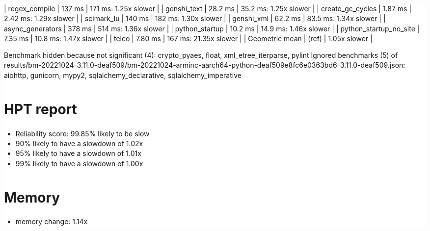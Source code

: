 | regex_compile              | 137 ms                                                                | 171 ms: 1.25x slower                                                    |
| genshi_text                | 28.2 ms                                                               | 35.2 ms: 1.25x slower                                                   |
| create_gc_cycles           | 1.87 ms                                                               | 2.42 ms: 1.29x slower                                                   |
| scimark_lu                 | 140 ms                                                                | 182 ms: 1.30x slower                                                    |
| genshi_xml                 | 62.2 ms                                                               | 83.5 ms: 1.34x slower                                                   |
| async_generators           | 378 ms                                                                | 514 ms: 1.36x slower                                                    |
| python_startup             | 10.2 ms                                                               | 14.9 ms: 1.46x slower                                                   |
| python_startup_no_site     | 7.35 ms                                                               | 10.8 ms: 1.47x slower                                                   |
| telco                      | 7.80 ms                                                               | 167 ms: 21.35x slower                                                   |
| Geometric mean             | (ref)                                                                 | 1.05x slower                                                            |

Benchmark hidden because not significant (4): crypto_pyaes, float, xml_etree_iterparse, pylint
Ignored benchmarks (5) of results/bm-20221024-3.11.0-deaf509/bm-20221024-arminc-aarch64-python-deaf509e8fc6e0363bd6-3.11.0-deaf509.json: aiohttp, gunicorn, mypy2, sqlalchemy_declarative, sqlalchemy_imperative

# HPT report

- Reliability score: 99.85% likely to be slow
- 90% likely to have a slowdown of 1.02x
- 95% likely to have a slowdown of 1.01x
- 99% likely to have a slowdown of 1.00x

# Memory
- memory change: 1.14x